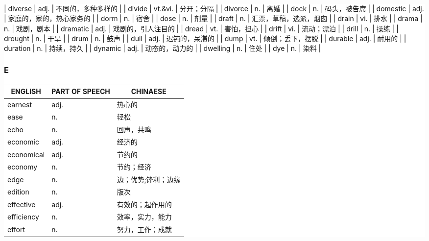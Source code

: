 | diverse     | adj.           | 不同的，多种多样的       |
| divide      | vt.&vi.        | 分开；分隔               |
| divorce     | n.             | 离婚                     |
| dock        | n.             | 码头，被告席             |
| domestic    | adj.           | 家庭的，家的，热心家务的 |
| dorm        | n.             | 宿舍                     |
| dose        | n.             | 剂量                     |
| draft       | n.             | 汇票，草稿，选派，烟囱   |
| drain       | vi.            | 排水                     |
| drama       | n.             | 戏剧，剧本               |
| dramatic    | adj.           | 戏剧的，引人注目的       |
| dread       | vt.            | 害怕，担心               |
| drift       | vi.            | 流动；漂泊               |
| drill       | n.             | 操练                     |
| drought     | n.             | 干旱                     |
| drum        | n.             | 鼓声                     |
| dull        | adj.           | 迟钝的，呆滞的           |
| dump        | vt.            | 倾倒；丢下，摆脱         |
| durable     | adj.           | 耐用的                   |
| duration    | n.             | 持续，持久               |
| dynamic     | adj.           | 动态的，动力的           |
| dwelling    | n.             | 住处                     |
| dye         | n.             | 染料                     |



### E
| ENGLISH       | PART OF SPEECH | CHINAESE                       |
|---------------|----------------|--------------------------------|
| earnest       | adj.           | 热心的                         |
| ease          | n.             | 轻松                           |
| echo          | n.             | 回声，共鸣                     |
| economic      | adj.           | 经济的                         |
| economical    | adj.           | 节约的                         |
| economy       | n.             | 节约；经济                     |
| edge          | n.             | 边；优势;锋利；边缘            |
| edition       | n.             | 版次                           |
| effective     | adj.           | 有效的；起作用的               |
| efficiency    | n.             | 效率，实力，能力               |
| effort        | n.             | 努力，工作；成就               |